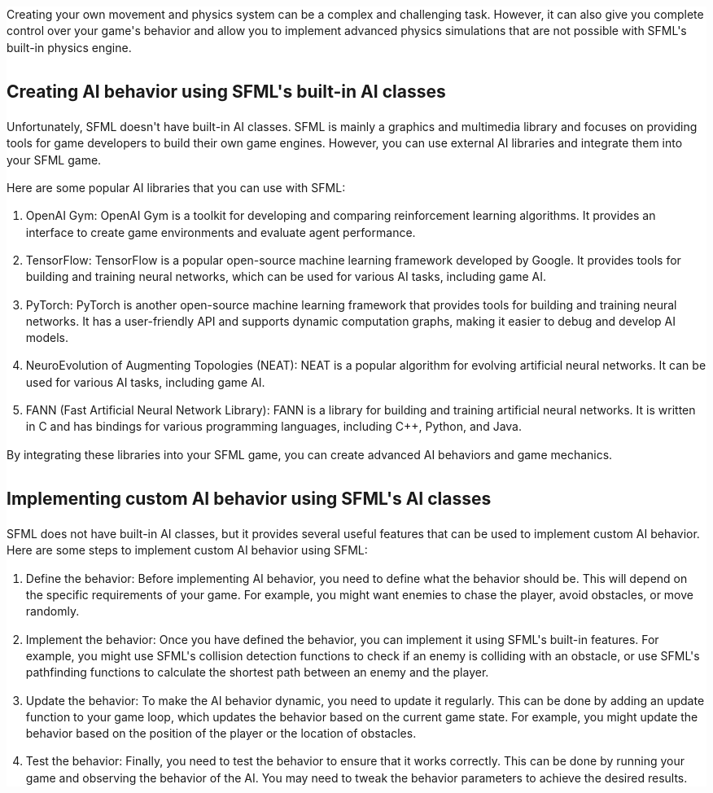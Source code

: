 Creating your own movement and physics system can be a complex and challenging task. However, it can also give you complete control over your game's behavior and allow you to implement advanced physics simulations that are not possible with SFML's built-in physics engine.

## Creating AI behavior using SFML's built-in AI classes

Unfortunately, SFML doesn't have built-in AI classes. SFML is mainly a graphics and multimedia library and focuses on providing tools for game developers to build their own game engines. However, you can use external AI libraries and integrate them into your SFML game.

Here are some popular AI libraries that you can use with SFML:

1. OpenAI Gym: OpenAI Gym is a toolkit for developing and comparing reinforcement learning algorithms. It provides an interface to create game environments and evaluate agent performance.

2. TensorFlow: TensorFlow is a popular open-source machine learning framework developed by Google. It provides tools for building and training neural networks, which can be used for various AI tasks, including game AI.

3. PyTorch: PyTorch is another open-source machine learning framework that provides tools for building and training neural networks. It has a user-friendly API and supports dynamic computation graphs, making it easier to debug and develop AI models.

4. NeuroEvolution of Augmenting Topologies (NEAT): NEAT is a popular algorithm for evolving artificial neural networks. It can be used for various AI tasks, including game AI.

5. FANN (Fast Artificial Neural Network Library): FANN is a library for building and training artificial neural networks. It is written in C and has bindings for various programming languages, including C++, Python, and Java.

By integrating these libraries into your SFML game, you can create advanced AI behaviors and game mechanics.

## Implementing custom AI behavior using SFML's AI classes

SFML does not have built-in AI classes, but it provides several useful features that can be used to implement custom AI behavior. Here are some steps to implement custom AI behavior using SFML:

1. Define the behavior: Before implementing AI behavior, you need to define what the behavior should be. This will depend on the specific requirements of your game. For example, you might want enemies to chase the player, avoid obstacles, or move randomly.

2. Implement the behavior: Once you have defined the behavior, you can implement it using SFML's built-in features. For example, you might use SFML's collision detection functions to check if an enemy is colliding with an obstacle, or use SFML's pathfinding functions to calculate the shortest path between an enemy and the player.

3. Update the behavior: To make the AI behavior dynamic, you need to update it regularly. This can be done by adding an update function to your game loop, which updates the behavior based on the current game state. For example, you might update the behavior based on the position of the player or the location of obstacles.

4. Test the behavior: Finally, you need to test the behavior to ensure that it works correctly. This can be done by running your game and observing the behavior of the AI. You may need to tweak the behavior parameters to achieve the desired results.
